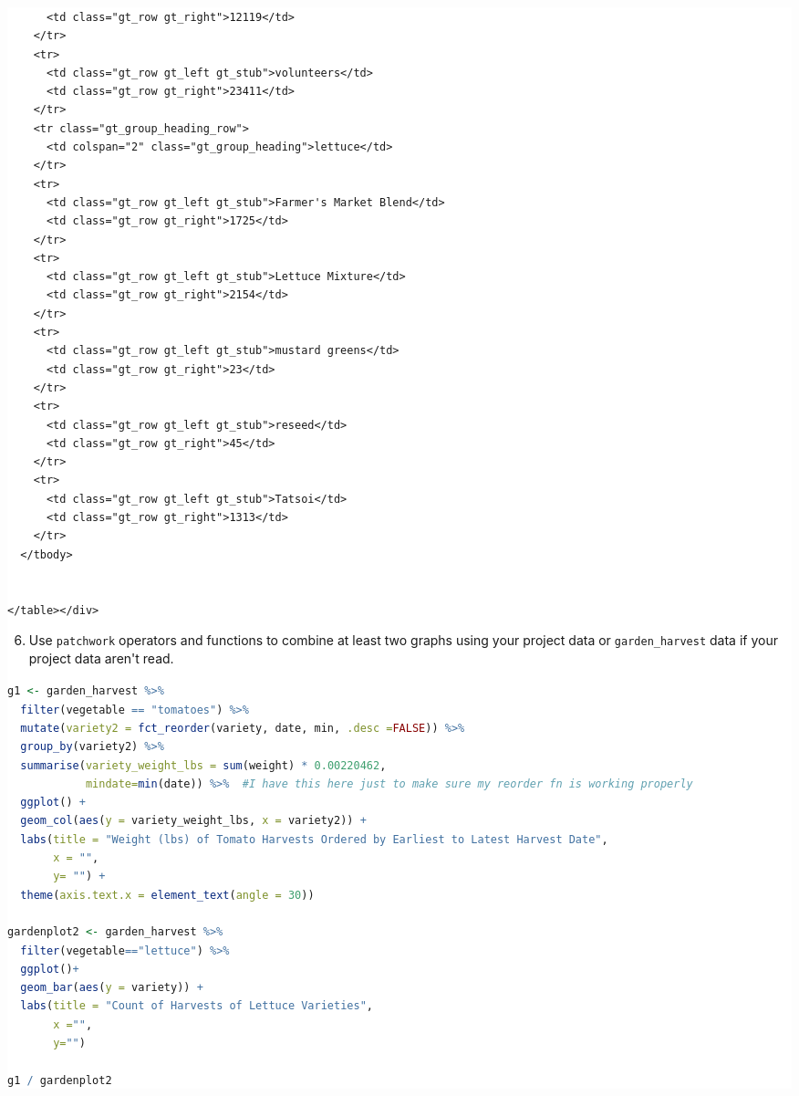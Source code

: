 ```{=html}
      <td class="gt_row gt_right">12119</td>
    </tr>
    <tr>
      <td class="gt_row gt_left gt_stub">volunteers</td>
      <td class="gt_row gt_right">23411</td>
    </tr>
    <tr class="gt_group_heading_row">
      <td colspan="2" class="gt_group_heading">lettuce</td>
    </tr>
    <tr>
      <td class="gt_row gt_left gt_stub">Farmer's Market Blend</td>
      <td class="gt_row gt_right">1725</td>
    </tr>
    <tr>
      <td class="gt_row gt_left gt_stub">Lettuce Mixture</td>
      <td class="gt_row gt_right">2154</td>
    </tr>
    <tr>
      <td class="gt_row gt_left gt_stub">mustard greens</td>
      <td class="gt_row gt_right">23</td>
    </tr>
    <tr>
      <td class="gt_row gt_left gt_stub">reseed</td>
      <td class="gt_row gt_right">45</td>
    </tr>
    <tr>
      <td class="gt_row gt_left gt_stub">Tatsoi</td>
      <td class="gt_row gt_right">1313</td>
    </tr>
  </tbody>
  
  
</table></div>
```
  
  
  6. Use `patchwork` operators and functions to combine at least two graphs using your project data or `garden_harvest` data if your project data aren't read.
  

```r
g1 <- garden_harvest %>% 
  filter(vegetable == "tomatoes") %>% 
  mutate(variety2 = fct_reorder(variety, date, min, .desc =FALSE)) %>% 
  group_by(variety2) %>% 
  summarise(variety_weight_lbs = sum(weight) * 0.00220462,
            mindate=min(date)) %>%  #I have this here just to make sure my reorder fn is working properly
  ggplot() +
  geom_col(aes(y = variety_weight_lbs, x = variety2)) +
  labs(title = "Weight (lbs) of Tomato Harvests Ordered by Earliest to Latest Harvest Date",
       x = "",
       y= "") +
  theme(axis.text.x = element_text(angle = 30))

gardenplot2 <- garden_harvest %>% 
  filter(vegetable=="lettuce") %>% 
  ggplot()+
  geom_bar(aes(y = variety)) +
  labs(title = "Count of Harvests of Lettuce Varieties",
       x ="",
       y="")

g1 / gardenplot2
```

